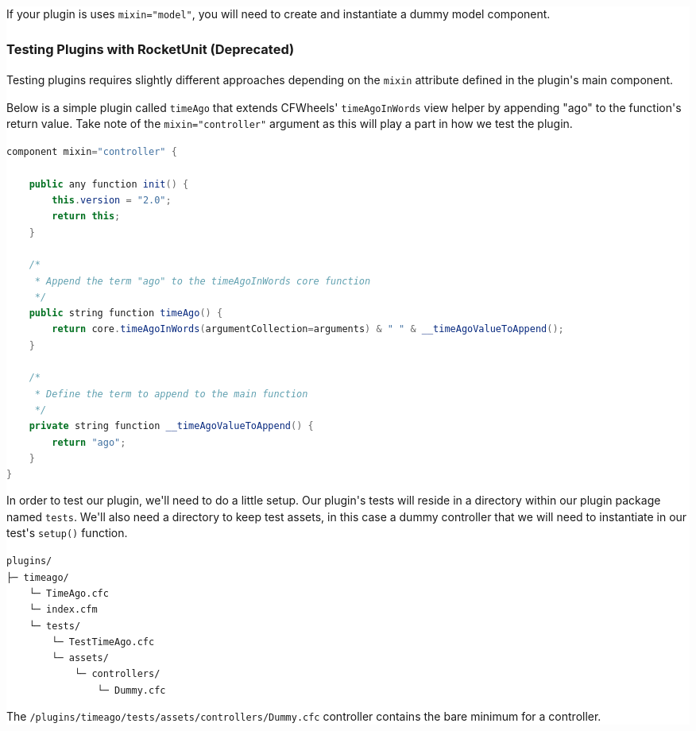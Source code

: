 If your plugin is uses `mixin="model"`, you will need to create and instantiate a dummy model component.

### Testing Plugins with RocketUnit (Deprecated)

Testing plugins requires slightly different approaches depending on the `mixin` attribute defined in the plugin's main component.

Below is a simple plugin called `timeAgo` that extends CFWheels' `timeAgoInWords` view helper by appending "ago" to the function's return value. Take note of the `mixin="controller"` argument as this will play a part in how we test the plugin.

```java
component mixin="controller" {

    public any function init() {
        this.version = "2.0";
        return this;
    }

    /*
     * Append the term "ago" to the timeAgoInWords core function
     */
    public string function timeAgo() {
        return core.timeAgoInWords(argumentCollection=arguments) & " " & __timeAgoValueToAppend();
    }

    /*
     * Define the term to append to the main function
     */
    private string function __timeAgoValueToAppend() {
        return "ago";
    }
}
```

In order to test our plugin, we'll need to do a little setup. Our plugin's tests will reside in a directory within our plugin package named `tests`. We'll also need a directory to keep test assets, in this case a dummy controller that we will need to instantiate in our test's `setup()` function.

```
plugins/
├─ timeago/
    └─ TimeAgo.cfc
    └─ index.cfm
    └─ tests/
        └─ TestTimeAgo.cfc
        └─ assets/
            └─ controllers/
                └─ Dummy.cfc
```

The `/plugins/timeago/tests/assets/controllers/Dummy.cfc` controller contains the bare minimum for a controller.

